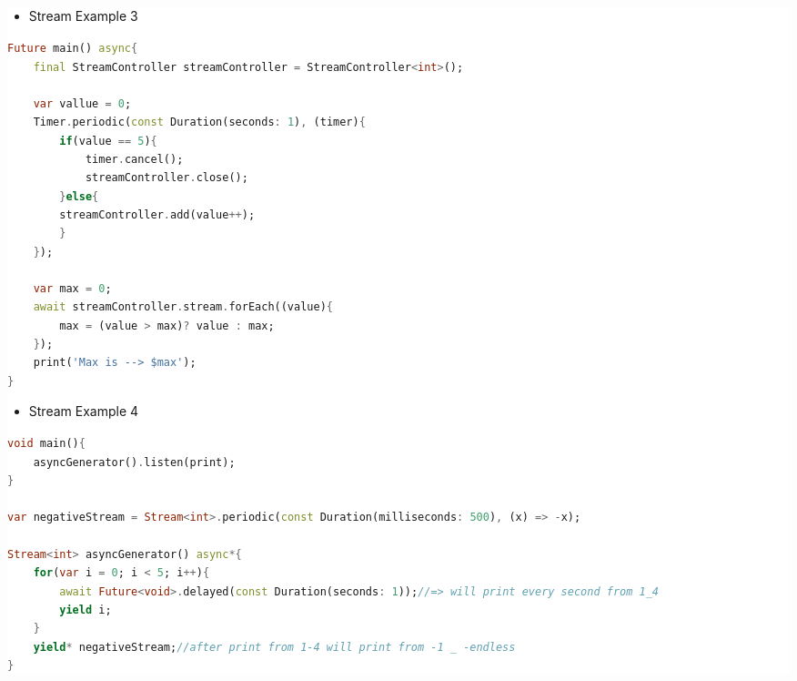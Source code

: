 - Stream Example 3
```Dart
Future main() async{
	final StreamController streamController = StreamController<int>();
	
	var vallue = 0;
	Timer.periodic(const Duration(seconds: 1), (timer){
		if(value == 5){
			timer.cancel();
			streamController.close();
		}else{
		streamController.add(value++);
		}
	});
	
	var max = 0;
	await streamController.stream.forEach((value){
		max = (value > max)? value : max;
	});
	print('Max is --> $max');
}
```

- Stream Example 4
```Dart
void main(){
	asyncGenerator().listen(print);
}

var negativeStream = Stream<int>.periodic(const Duration(milliseconds: 500), (x) => -x);

Stream<int> asyncGenerator() async*{
	for(var i = 0; i < 5; i++){
		await Future<void>.delayed(const Duration(seconds: 1));//=> will print every second from 1_4
		yield i;
	}
	yield* negativeStream;//after print from 1-4 will print from -1 _ -endless
}
```
